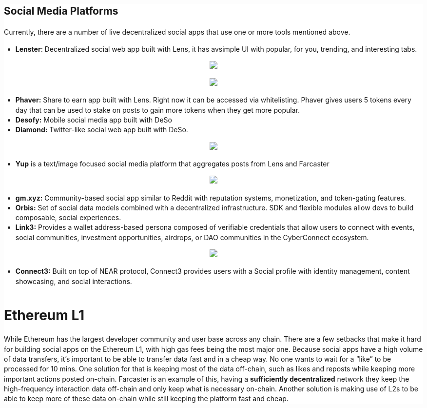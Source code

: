 ## Social Media Platforms

Currently, there are a number of live decentralized social apps that use one or more tools mentioned above. 

- **Lenster**: Decentralized social web app built with Lens, it has avsimple UI with popular, for you, trending, and interesting tabs.

<p align="center">
  <img src="Essential%20Guide%20to%20Decentralized%20Social%20on%20Chains%20%2053a3b5d2d06f43f9a3ea9635b47d0083/Untitled%205.png" width="500">
</p>

<p align="center">
  <img src="Essential%20Guide%20to%20Decentralized%20Social%20on%20Chains%20%2053a3b5d2d06f43f9a3ea9635b47d0083/Untitled%206.png" width="500">
</p>

- **Phaver:** Share to earn app built with Lens. Right now it can be accessed via whitelisting. Phaver gives users 5 tokens every day that can be used to stake on posts to gain more tokens when they get more popular.
- **************Desofy:************** Mobile social media app built with DeSo
- ******************Diamond:****************** Twitter-like social web app built with DeSo.
        
<p align="center">
  <img src="Essential%20Guide%20to%20Decentralized%20Social%20on%20Chains%20%2053a3b5d2d06f43f9a3ea9635b47d0083/Untitled%207.png" width="600">
</p>
    
- ********Yup******** is a text/image focused social media platform that aggregates posts from Lens and Farcaster

<p align="center">
  <img src="Essential%20Guide%20to%20Decentralized%20Social%20on%20Chains%20%2053a3b5d2d06f43f9a3ea9635b47d0083/Untitled%208.png" width="600">
</p>

- ****************gm.xyz:**************** Community-based social app similar to Reddit with reputation systems, monetization, and token-gating features.
- **********Orbis:********** Set of social data models combined with a decentralized infrastructure. SDK and flexible modules allow devs to build composable, social experiences.
- **********Link3:********** Provides a wallet address-based persona composed of verifiable credentials that allow users to connect with events, social communities, investment opportunities, airdrops, or DAO communities in the CyberConnect ecosystem.
        
<p align="center">
  <img src="Essential%20Guide%20to%20Decentralized%20Social%20on%20Chains%20%2053a3b5d2d06f43f9a3ea9635b47d0083/Untitled%209.png" width="600">
</p>
    
- ****************Connect3:**************** Built on top of NEAR protocol, Connect3 provides users with a Social profile with identity management, content showcasing, and social interactions.

# Ethereum L1

While Ethereum has the largest developer community and user base across any chain. There are a few setbacks that make it hard for building social apps on the Ethereum L1, with high gas fees being the most major one. Because social apps have a high volume of data transfers, it’s important to be able to transfer data fast and in a cheap way. No one wants to wait for a “like” to be processed for 10 mins. One solution for that is keeping most of the data off-chain, such as likes and reposts while keeping more important actions posted on-chain. Farcaster is an example of this, having a ****************************sufficiently decentralized**************************** network they keep the high-frequency interaction data off-chain and only keep what is necessary on-chain. Another solution is making use of L2s to be able to keep more of these data on-chain while still keeping the platform fast and cheap.
